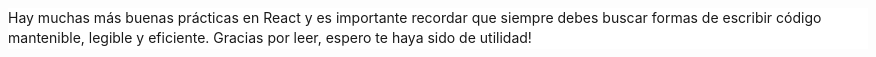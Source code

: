 

Hay muchas más buenas prácticas en React y es importante recordar que siempre debes buscar formas de escribir código mantenible, legible y eficiente. Gracias por leer, espero te haya sido de utilidad!